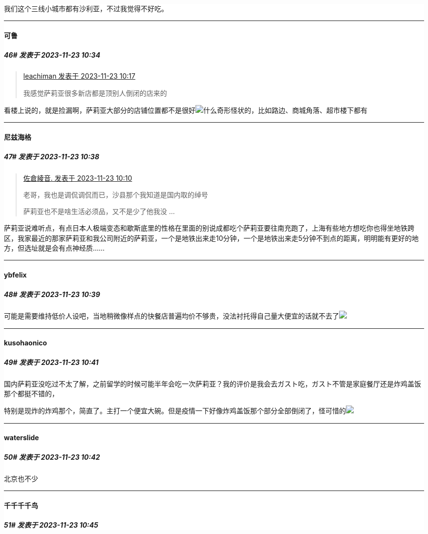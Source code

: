 我们这个三线小城市都有沙利亚，不过我觉得不好吃。

*****

####  可鲁  
##### 46#       发表于 2023-11-23 10:34

<blockquote><a href="httphttps://bbs.saraba1st.com/2b/forum.php?mod=redirect&amp;goto=findpost&amp;pid=63116542&amp;ptid=2161661" target="_blank">leachiman 发表于 2023-11-23 10:17</a>

我感觉萨莉亚很多新店都是顶别人倒闭的店来的</blockquote>
看楼上说的，就是捡漏啊，萨莉亚大部分的店铺位置都不是很好<img src="https://static.saraba1st.com/image/smiley/face2017/067.png" referrerpolicy="no-referrer">什么奇形怪状的，比如路边、商城角落、超市楼下都有

*****

####  尼兹海格  
##### 47#       发表于 2023-11-23 10:38

<blockquote><a href="httphttps://bbs.saraba1st.com/2b/forum.php?mod=redirect&amp;goto=findpost&amp;pid=63116465&amp;ptid=2161661" target="_blank">佐倉綾音. 发表于 2023-11-23 10:10</a>

老哥，我也是调侃调侃而已，沙县那个我知道是国内取的绰号

萨莉亚也不是啥生活必须品，又不是少了他我没 ...</blockquote>
萨莉亚说难听点，有点日本人极端变态和歇斯底里的性格在里面的别说成都吃个萨莉亚要往南充跑了，上海有些地方想吃你也得坐地铁跨区，我家最近的那家萨莉亚和我公司附近的萨莉亚，一个是地铁出来走10分钟，一个是地铁出来走5分钟不到点的距离，明明能有更好的地方，但选址就是会有点神经质……

*****

####  ybfelix  
##### 48#       发表于 2023-11-23 10:39

可能是需要维持低价人设吧，当地稍微像样点的快餐店普遍均价不够贵，没法衬托得自己量大便宜的话就不去了<img src="https://static.saraba1st.com/image/smiley/face2017/053.png" referrerpolicy="no-referrer">

*****

####  kusohaonico  
##### 49#       发表于 2023-11-23 10:41

国内萨莉亚没吃过不太了解，之前留学的时候可能半年会吃一次萨莉亚？我的评价是我会去ガスト吃，ガスト不管是家庭餐厅还是炸鸡盖饭那个都挺不错的，

特别是现炸的炸鸡那个，简直了。主打一个便宜大碗。但是疫情一下好像炸鸡盖饭那个部分全部倒闭了，怪可惜的<img src="https://static.saraba1st.com/image/smiley/face2017/135.png" referrerpolicy="no-referrer">

*****

####  waterslide  
##### 50#       发表于 2023-11-23 10:42

北京也不少

*****

####  千千千千鸟  
##### 51#       发表于 2023-11-23 10:45
